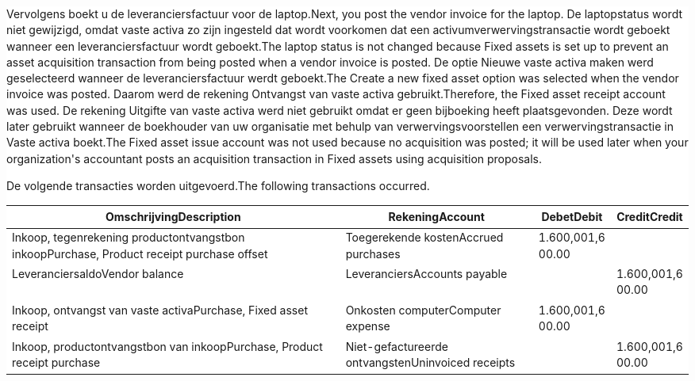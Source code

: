 <span data-ttu-id="ff9eb-162">Vervolgens boekt u de leveranciersfactuur voor de laptop.</span><span class="sxs-lookup"><span data-stu-id="ff9eb-162">Next, you post the vendor invoice for the laptop.</span></span> <span data-ttu-id="ff9eb-163">De laptopstatus wordt niet gewijzigd, omdat vaste activa zo zijn ingesteld dat wordt voorkomen dat een activumverwervingstransactie wordt geboekt wanneer een leveranciersfactuur wordt geboekt.</span><span class="sxs-lookup"><span data-stu-id="ff9eb-163">The laptop status is not changed because Fixed assets is set up to prevent an asset acquisition transaction from being posted when a vendor invoice is posted.</span></span> <span data-ttu-id="ff9eb-164">De optie Nieuwe vaste activa maken werd geselecteerd wanneer de leveranciersfactuur werdt geboekt.</span><span class="sxs-lookup"><span data-stu-id="ff9eb-164">The Create a new fixed asset option was selected when the vendor invoice was posted.</span></span> <span data-ttu-id="ff9eb-165">Daarom werd de rekening Ontvangst van vaste activa gebruikt.</span><span class="sxs-lookup"><span data-stu-id="ff9eb-165">Therefore, the Fixed asset receipt account was used.</span></span> <span data-ttu-id="ff9eb-166">De rekening Uitgifte van vaste activa werd niet gebruikt omdat er geen bijboeking heeft plaatsgevonden. Deze wordt later gebruikt wanneer de boekhouder van uw organisatie met behulp van verwervingsvoorstellen een verwervingstransactie in Vaste activa boekt.</span><span class="sxs-lookup"><span data-stu-id="ff9eb-166">The Fixed asset issue account was not used because no acquisition was posted; it will be used later when your organization's accountant posts an acquisition transaction in Fixed assets using acquisition proposals.</span></span> 

<span data-ttu-id="ff9eb-167">De volgende transacties worden uitgevoerd.</span><span class="sxs-lookup"><span data-stu-id="ff9eb-167">The following transactions occurred.</span></span>

| <span data-ttu-id="ff9eb-168">Omschrijving</span><span class="sxs-lookup"><span data-stu-id="ff9eb-168">Description</span></span>                               | <span data-ttu-id="ff9eb-169">Rekening</span><span class="sxs-lookup"><span data-stu-id="ff9eb-169">Account</span></span>             | <span data-ttu-id="ff9eb-170">Debet</span><span class="sxs-lookup"><span data-stu-id="ff9eb-170">Debit</span></span>    | <span data-ttu-id="ff9eb-171">Credit</span><span class="sxs-lookup"><span data-stu-id="ff9eb-171">Credit</span></span>   |
|-------------------------------------------|---------------------|----------|----------|
| <span data-ttu-id="ff9eb-172">Inkoop, tegenrekening productontvangstbon inkoop</span><span class="sxs-lookup"><span data-stu-id="ff9eb-172">Purchase, Product receipt purchase offset</span></span> | <span data-ttu-id="ff9eb-173">Toegerekende kosten</span><span class="sxs-lookup"><span data-stu-id="ff9eb-173">Accrued purchases</span></span>   | <span data-ttu-id="ff9eb-174">1.600,00</span><span class="sxs-lookup"><span data-stu-id="ff9eb-174">1,600.00</span></span> |          |
| <span data-ttu-id="ff9eb-175">Leveranciersaldo</span><span class="sxs-lookup"><span data-stu-id="ff9eb-175">Vendor balance</span></span>                            | <span data-ttu-id="ff9eb-176">Leveranciers</span><span class="sxs-lookup"><span data-stu-id="ff9eb-176">Accounts payable</span></span>    |          | <span data-ttu-id="ff9eb-177">1.600,00</span><span class="sxs-lookup"><span data-stu-id="ff9eb-177">1,600.00</span></span> |
| <span data-ttu-id="ff9eb-178">Inkoop, ontvangst van vaste activa</span><span class="sxs-lookup"><span data-stu-id="ff9eb-178">Purchase, Fixed asset receipt</span></span>             | <span data-ttu-id="ff9eb-179">Onkosten computer</span><span class="sxs-lookup"><span data-stu-id="ff9eb-179">Computer expense</span></span>    | <span data-ttu-id="ff9eb-180">1.600,00</span><span class="sxs-lookup"><span data-stu-id="ff9eb-180">1,600.00</span></span> |          |
| <span data-ttu-id="ff9eb-181">Inkoop, productontvangstbon van inkoop</span><span class="sxs-lookup"><span data-stu-id="ff9eb-181">Purchase, Product receipt purchase</span></span>        | <span data-ttu-id="ff9eb-182">Niet-gefactureerde ontvangsten</span><span class="sxs-lookup"><span data-stu-id="ff9eb-182">Uninvoiced receipts</span></span> |          | <span data-ttu-id="ff9eb-183">1.600,00</span><span class="sxs-lookup"><span data-stu-id="ff9eb-183">1,600.00</span></span> |
